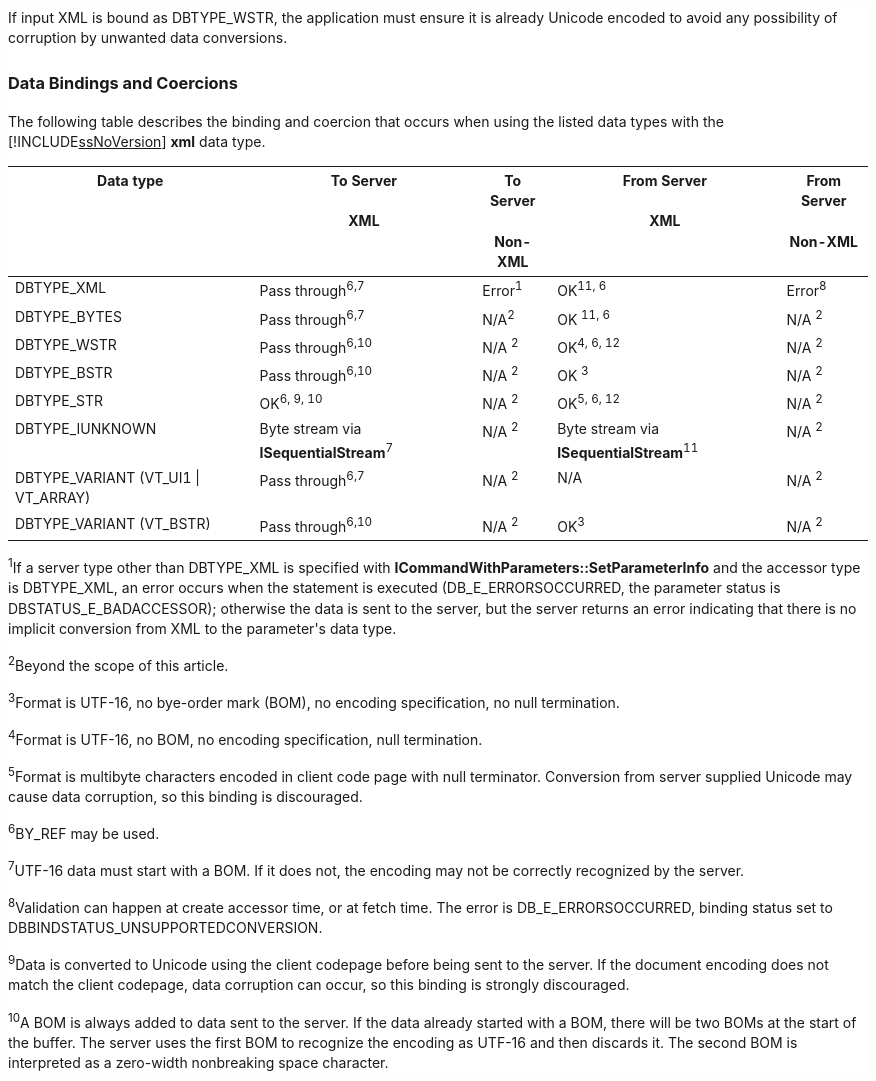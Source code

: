  If input XML is bound as DBTYPE_WSTR, the application must ensure it is already Unicode encoded to avoid any possibility of corruption by unwanted data conversions.  
  
### Data Bindings and Coercions  
 The following table describes the binding and coercion that occurs when using the listed data types with the [!INCLUDE[ssNoVersion](../../../includes/ssnoversion-md.md)] **xml** data type.  
  
|Data type|To Server<br /><br /> **XML**|To Server<br /><br /> **Non-XML**|From Server<br /><br /> **XML**|From Server<br /><br /> **Non-XML**|  
|---------------|---------------------------|--------------------------------|-----------------------------|----------------------------------|  
|DBTYPE_XML|Pass through<sup>6,7</sup>|Error<sup>1</sup>|OK<sup>11, 6</sup>|Error<sup>8</sup>|  
|DBTYPE_BYTES|Pass through<sup>6,7</sup>|N/A<sup>2</sup>|OK <sup>11, 6</sup>|N/A <sup>2</sup>|  
|DBTYPE_WSTR|Pass through<sup>6,10</sup>|N/A <sup>2</sup>|OK<sup>4, 6, 12</sup>|N/A <sup>2</sup>|  
|DBTYPE_BSTR|Pass through<sup>6,10</sup>|N/A <sup>2</sup>|OK <sup>3</sup>|N/A <sup>2</sup>|  
|DBTYPE_STR|OK<sup>6, 9, 10</sup>|N/A <sup>2</sup>|OK<sup>5, 6, 12</sup>|N/A <sup>2</sup>|  
|DBTYPE_IUNKNOWN|Byte stream via **ISequentialStream**<sup>7</sup>|N/A <sup>2</sup>|Byte stream via **ISequentialStream**<sup>11</sup>|N/A <sup>2</sup>|  
|DBTYPE_VARIANT (VT_UI1 &#124; VT_ARRAY)|Pass through<sup>6,7</sup>|N/A <sup>2</sup>|N/A|N/A <sup>2</sup>|  
|DBTYPE_VARIANT (VT_BSTR)|Pass through<sup>6,10</sup>|N/A <sup>2</sup>|OK<sup>3</sup>|N/A <sup>2</sup>|  
  
 <sup>1</sup>If a server type other than DBTYPE_XML is specified with **ICommandWithParameters::SetParameterInfo** and the accessor type is DBTYPE_XML, an error occurs when the statement is executed (DB_E_ERRORSOCCURRED, the parameter status is DBSTATUS_E_BADACCESSOR); otherwise the data is sent to the server, but the server returns an error indicating that there is no implicit conversion from XML to the parameter's data type.  
  
 <sup>2</sup>Beyond the scope of this article.  
  
 <sup>3</sup>Format is UTF-16, no bye-order mark (BOM), no encoding specification, no null termination.  
  
 <sup>4</sup>Format is UTF-16, no BOM, no encoding specification, null termination.  
  
 <sup>5</sup>Format is multibyte characters encoded in client code page with null terminator. Conversion from server supplied Unicode may cause data corruption, so this binding is discouraged.  
  
 <sup>6</sup>BY_REF may be used.  
  
 <sup>7</sup>UTF-16 data must start with a BOM. If it does not, the encoding may not be correctly recognized by the server.  
  
 <sup>8</sup>Validation can happen at create accessor time, or at fetch time. The error is DB_E_ERRORSOCCURRED, binding status set to DBBINDSTATUS_UNSUPPORTEDCONVERSION.  
  
 <sup>9</sup>Data is converted to Unicode using the client codepage before being sent to the server. If the document encoding does not match the client codepage, data corruption can occur, so this binding is strongly discouraged.  
  
 <sup>10</sup>A BOM is always added to data sent to the server. If the data already started with a BOM, there will be two BOMs at the start of the buffer. The server uses the first BOM to recognize the encoding as UTF-16 and then discards it. The second BOM is interpreted as a zero-width nonbreaking space character.  
  